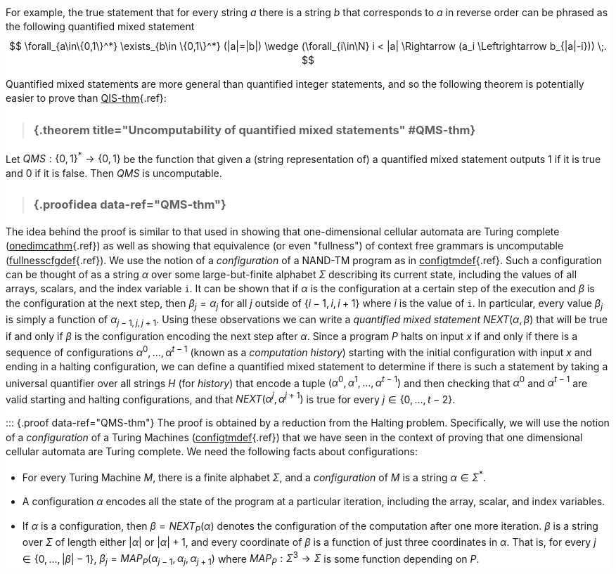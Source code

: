 For example, the true statement that for every string $a$ there is a string $b$ that corresponds to $a$ in reverse order can be phrased as the following quantified mixed statement
$$
\forall_{a\in\{0,1\}^*} \exists_{b\in \{0,1\}^*}  (|a|=|b|)
\wedge (\forall_{i\in\N} i < |a| \Rightarrow (a_i \Leftrightarrow b_{|a|-i})) \;.
$$

Quantified mixed statements are more general than quantified integer statements, and so the following theorem is potentially easier to prove than [QIS-thm](){.ref}:



> ### {.theorem title="Uncomputability of quantified mixed statements" #QMS-thm}
Let $QMS:\{0,1\}^* \rightarrow \{0,1\}$ be the function that given a (string representation of) a quantified mixed statement outputs $1$ if it is true and $0$ if it is false. Then $QMS$ is uncomputable.

> ### {.proofidea data-ref="QMS-thm"}
The idea behind the proof is similar to that used in showing that one-dimensional cellular automata are Turing complete ([onedimcathm](){.ref}) as well as showing that equivalence (or even "fullness") of context free grammars is uncomputable  ([fullnesscfgdef](){.ref}).
We use the notion of a _configuration_ of a NAND-TM program as in [configtmdef](){.ref}.
Such a configuration can be thought of as a string $\alpha$ over some large-but-finite alphabet $\Sigma$ describing its current state, including the values of all arrays, scalars, and the index variable `i`.
It can be shown that if $\alpha$ is the configuration at a certain step of the execution and  $\beta$ is the configuration at the next step, then $\beta_j = \alpha_j$ for all $j$ outside of $\{i-1,i,i+1\}$ where $i$ is the value of `i`.
In particular, every value $\beta_j$ is simply a function of $\alpha_{j-1,j,j+1}$.
Using these observations we can write a _quantified mixed statement_  $NEXT(\alpha,\beta)$ that will be true if and only if $\beta$ is the configuration encoding the next step after $\alpha$.
Since a program $P$ halts on input  $x$ if and only if there is a sequence of configurations $\alpha^0,\ldots,\alpha^{t-1}$ (known as a _computation history_) starting with the initial configuration with input $x$ and ending in a halting configuration, we can define a quantified mixed statement to determine if there is such a statement by taking a universal quantifier over all strings $H$ (for _history_) that encode a tuple $(\alpha^0,\alpha^1,\ldots,\alpha^{t-1})$ and then checking that $\alpha^0$ and $\alpha^{t-1}$ are valid starting and halting configurations, and that $NEXT(\alpha^j,\alpha^{j+1})$ is true for every $j\in \{0,\ldots,t-2\}$.



::: {.proof data-ref="QMS-thm"}
The proof is obtained by a reduction from the Halting problem.
Specifically, we will use the notion of a _configuration_ of a Turing Machines ([configtmdef](){.ref}) that we have seen in the context of proving that one dimensional cellular automata are Turing complete.
We need the following facts about configurations:

* For every Turing Machine $M$, there is a finite alphabet $\Sigma$, and a _configuration_ of $M$ is a string $\alpha \in \Sigma^*$.


* A configuration $\alpha$ encodes all the state of the program at a particular iteration, including the array, scalar, and index variables.

* If $\alpha$ is a configuration, then $\beta = NEXT_P(\alpha)$  denotes the configuration of the computation after one more iteration. $\beta$ is a string over $\Sigma$ of length either $|\alpha|$ or $|\alpha|+1$, and every coordinate of $\beta$ is a function of just three coordinates in $\alpha$. That is, for every  $j\in \{0,\ldots,|\beta|-1\}$, $\beta_j = MAP_P(\alpha_{j-1},\alpha_j,\alpha_{j+1})$ where $MAP_P:\Sigma^3 \rightarrow \Sigma$ is some function depending on $P$.
